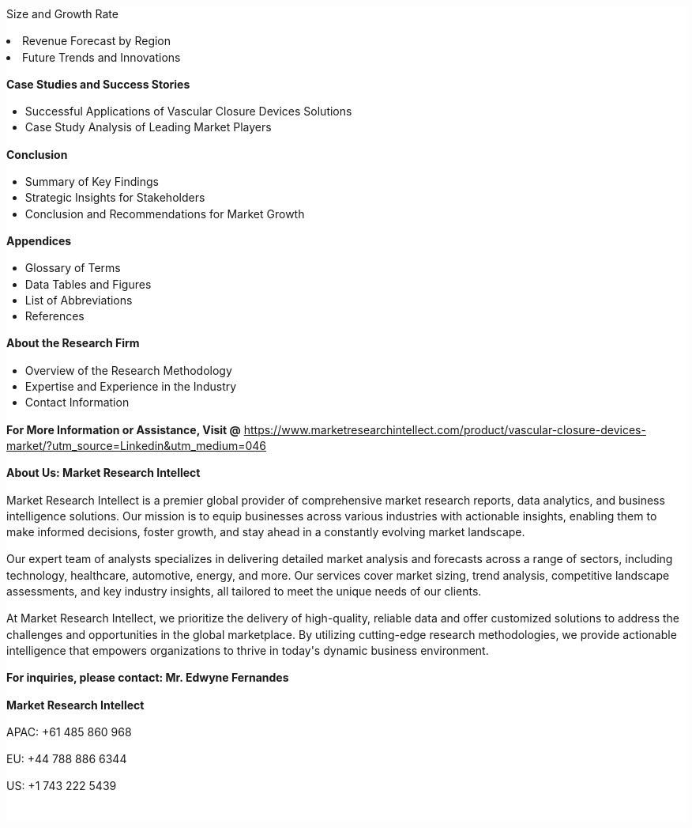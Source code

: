 Size and Growth Rate</li><li>Revenue Forecast by Region</li><li>Future Trends and Innovations</li></ul><p><strong>Case Studies and Success Stories</strong></p><ul><li>Successful Applications of Vascular Closure Devices Solutions</li><li>Case Study Analysis of Leading Market Players</li></ul><p><strong>Conclusion</strong></p><ul><li>Summary of Key Findings</li><li>Strategic Insights for Stakeholders</li><li>Conclusion and Recommendations for Market Growth</li></ul><p><strong>Appendices</strong></p><ul><li>Glossary of Terms</li><li>Data Tables and Figures</li><li>List of Abbreviations</li><li>References</li></ul><p><strong>About the Research Firm</strong></p><ul><li>Overview of the Research Methodology</li><li>Expertise and Experience in the Industry</li><li>Contact Information</li></ul></div><div class="article-main__content" data-test-id="publishing-text-block"><p><span class="font-[700]"><strong>For More Information or Assistance, Visit @</strong>&nbsp;<a href="https://www.marketresearchintellect.com/product/vascular-closure-devices-market/?utm_source=Linkedin&utm_medium=046">https://www.marketresearchintellect.com/product/vascular-closure-devices-market/?utm_source=Linkedin&utm_medium=046</a></span></p><p><strong>About Us: Market Research Intellect</strong></p><p>Market Research Intellect is a premier global provider of comprehensive market research reports, data analytics, and business intelligence solutions. Our mission is to equip businesses across various industries with actionable insights, enabling them to make informed decisions, foster growth, and stay ahead in a constantly evolving market landscape.</p><p>Our expert team of analysts specializes in delivering detailed market analysis and forecasts across a range of sectors, including technology, healthcare, automotive, energy, and more. Our services cover market sizing, trend analysis, competitive landscape assessments, and key industry insights, all tailored to meet the unique needs of our clients.</p><p>At Market Research Intellect, we prioritize the delivery of high-quality, reliable data and offer customized solutions to address the challenges and opportunities in the global marketplace. By utilizing cutting-edge research methodologies, we provide actionable intelligence that empowers organizations to thrive in today's dynamic business environment.</p><p><strong>For inquiries, please contact: Mr. Edwyne Fernandes</strong></p><p><strong>Market Research Intellect</strong></p><p>APAC: +61 485 860 968</p><p>EU: +44 788 886 6344</p><p>US: +1 743 222 5439</p></div><div class="article-main__content" data-test-id="publishing-text-block">&nbsp;</div>
